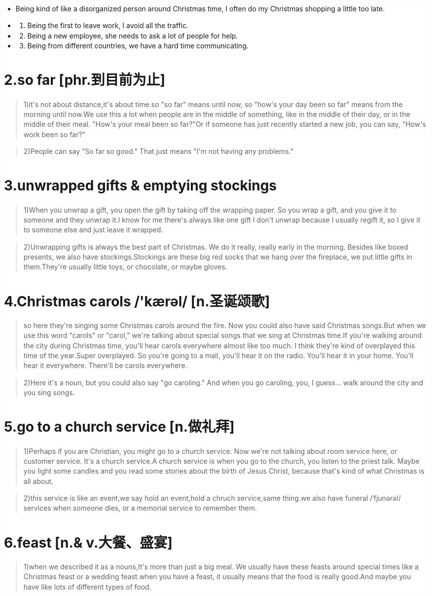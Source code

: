 - Being kind of like a disorganized person around Christmas time, I often do my Christmas shopping a little too late.

- 1. Being the first to leave work, I avoid all the traffic.

- 2. Being a new employee, she needs to ask a lot of people for help.

- 3. Being from different countries, we have a hard time communicating.

# 2.so far [phr.到目前为止]
> 1)it's not about distance,it's about time.so "so far" means until now, so "how's your day been so far" means from the morning until now.We use this a lot when people are in the middle of something, like in the middle of their day, or in the middle of their meal. "How's your meal been so far?"Or if someone has just recently started a new job, you can say, "How's work been so far?"

> 2)People can say "So far so good." That just means "I'm not having any problems."

# 3.unwrapped gifts & emptying stockings 
> 1)When you unwrap a gift, you open the gift by taking off the wrapping paper. So you wrap a gift, and you give it to someone and they unwrap it.I know for me there's always like one gift I don't unwrap because I usually regift it, so I give it to someone else and just leave it wrapped.

> 2)Unwrapping gifts is always the best part of Christmas. We do it really, really early in the morning. Besides like boxed presents, we also have stockings.Stockings are these big red socks that we hang over the fireplace, we put little gifts in them.They're usually little toys, or chocolate, or maybe gloves.

# 4.Christmas carols /'kærəl/ [n.圣诞颂歌]
> so here they're singing some Christmas carols around the fire. Now you could also have said Christmas songs.But when we use this word "carols" or "carol," we're talking about special songs that we sing at Christmas time.If you're walking around the city during Christmas time, you'll hear carols everywhere almost like too much. I think they're kind of overplayed this time of the year.Super overplayed. So you're going to a mall, you'll hear it on the radio. You'll hear it in your home. You'll hear it everywhere. There'll be carols everywhere.

> 2)Here it's a noun, but you could also say "go caroling." And when you go caroling, you, I guess... walk around the city and you sing songs.

# 5.go to a church service [n.做礼拜]
> 1)Perhaps if you are Christian, you might go to a church service. Now we're not talking about room service here, or customer service. It's a church service.A church service is when you go to the church, you listen to the priest talk. Maybe you light some candles and you read some stories about the birth of Jesus Christ, because that's kind of what Christmas is all about.

> 2)this service is like an event,we say hold an event,hold a chruch service,same thing.we also have funeral /ˈfjunərəl/ services when someone dies, or a memorial service to remember them.

# 6.feast [n.& v.大餐、盛宴]
> 1)when we described it as a nouns,It's more than just a big meal. We usually have these feasts around special times like a Christmas feast or a wedding feast.when you have a feast, it usually means that the food is really good.And maybe you have like lots of different types of food.
